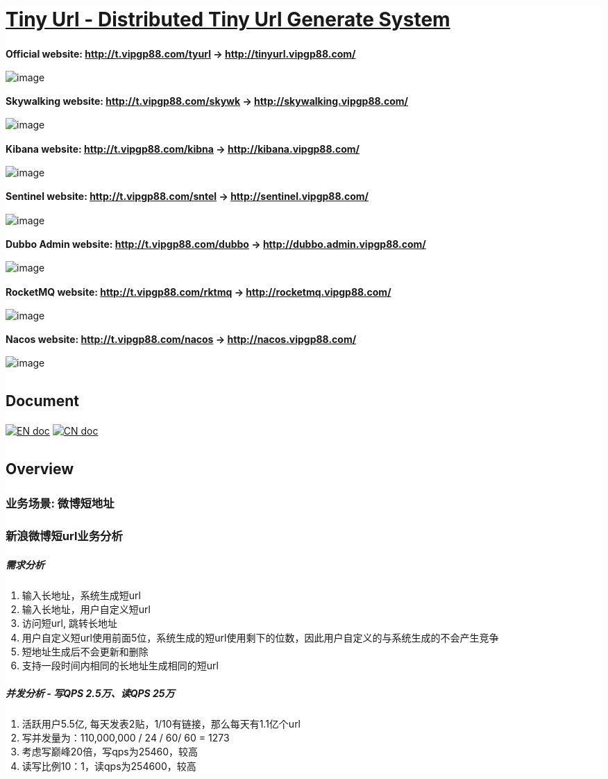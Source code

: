 # [Tiny Url - Distributed Tiny Url Generate System](http://tinyurl.vipgp88.com/)

**Official website: http://t.vipgp88.com/tyurl -> http://tinyurl.vipgp88.com/**

![image](https://note.youdao.com/yws/public/resource/a10f6c43d2939f8bda1153f2e7b5dd5b/xmlnote/CAE8D2FED0A84A8AB19F6D7E70459D27/38352)

**Skywalking website: http://t.vipgp88.com/skywk -> http://skywalking.vipgp88.com/**

![image](https://note.youdao.com/yws/public/resource/03eca037c30a03584c78da6091705773/xmlnote/1CE717CFBE27416ABD5E1E68DF03CA9D/38340)

**Kibana website: http://t.vipgp88.com/kibna -> http://kibana.vipgp88.com/**

![image](https://note.youdao.com/yws/public/resource/f4b8161b64508802e5d4dbbbf633fc04/xmlnote/0DCF096CDB604E929B7873BE77D7D16C/38343)

**Sentinel website: http://t.vipgp88.com/sntel -> http://sentinel.vipgp88.com/**

![image](https://note.youdao.com/yws/public/resource/c18001853a2f04637fdc3499033332a3/xmlnote/9569FA6E0B0D49889906A54222D70E65/38326)

**Dubbo Admin website: http://t.vipgp88.com/dubbo ->  http://dubbo.admin.vipgp88.com/**

![image](https://note.youdao.com/yws/public/resource/e62b1ddd14e9ca4a5eed48f29991b117/xmlnote/CF7EFCA415D14C2A97FF3A5658ACDFF0/38372)

**RocketMQ website: http://t.vipgp88.com/rktmq -> http://rocketmq.vipgp88.com/**

![image](https://note.youdao.com/yws/public/resource/38738ed4bb8be67ce72d9ab7d0b79d2e/xmlnote/71285707CF7A45A3A36010C532581CC8/38409)

**Nacos website: http://t.vipgp88.com/nacos -> http://nacos.vipgp88.com/**

![image](https://note.youdao.com/yws/public/resource/3ab76a99041fa951b429a6df0c6faee9/xmlnote/FDA7E36B45614014BCECE44277C64E65/38393)


## Document

[![EN doc](https://img.shields.io/badge/document-English-blue.svg)]()
[![CN doc](https://img.shields.io/badge/文档-中文版-blue.svg)]()

## Overview
### 业务场景: 微博短地址

### 新浪微博短url业务分析
##### 需求分析
1. 输入长地址，系统生成短url
2. 输入长地址，用户自定义短url
3. 访问短url, 跳转长地址
4. 用户自定义短url使用前面5位，系统生成的短url使用剩下的位数，因此用户自定义的与系统生成的不会产生竞争
5. 短地址生成后不会更新和删除
6. 支持一段时间内相同的长地址生成相同的短url

##### 并发分析 - 写QPS 2.5万、读QPS 25万
1. 活跃用户5.5亿, 每天发表2贴，1/10有链接，那么每天有1.1亿个url
2. 写并发量为：110,000,000 / 24 / 60/ 60 = 1273
3. 考虑写巅峰20倍，写qps为25460，较高
4. 读写比例10：1，读qps为254600，较高
